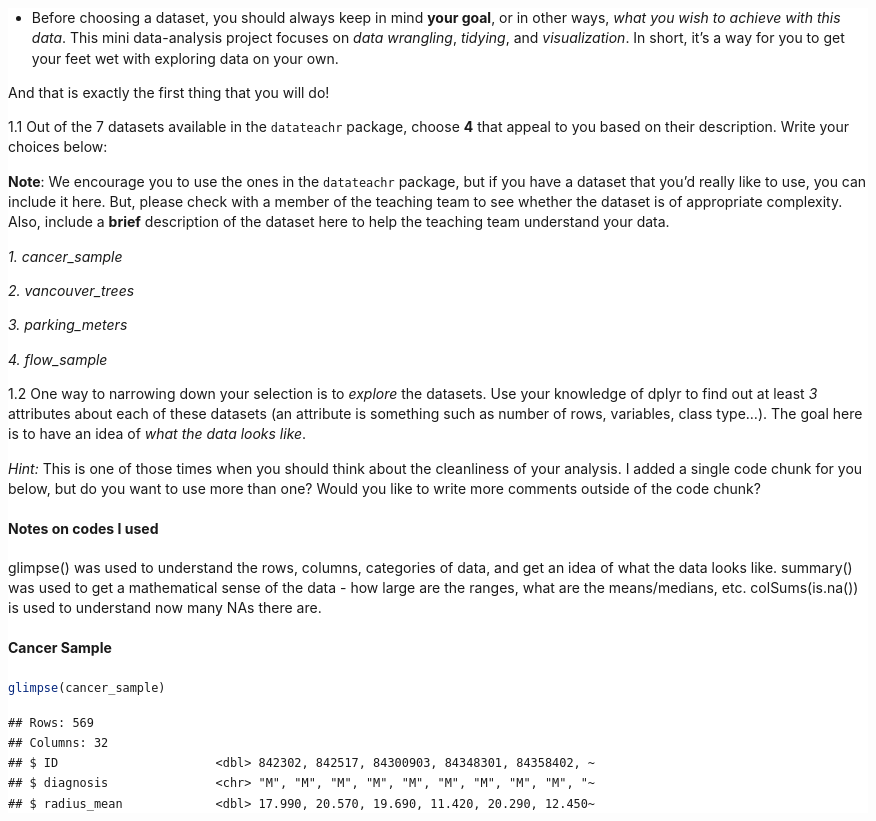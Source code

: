 - Before choosing a dataset, you should always keep in mind **your
  goal**, or in other ways, *what you wish to achieve with this data*.
  This mini data-analysis project focuses on *data wrangling*,
  *tidying*, and *visualization*. In short, it’s a way for you to get
  your feet wet with exploring data on your own.

And that is exactly the first thing that you will do!

1.1 Out of the 7 datasets available in the `datateachr` package, choose
**4** that appeal to you based on their description. Write your choices
below:

**Note**: We encourage you to use the ones in the `datateachr` package,
but if you have a dataset that you’d really like to use, you can include
it here. But, please check with a member of the teaching team to see
whether the dataset is of appropriate complexity. Also, include a
**brief** description of the dataset here to help the teaching team
understand your data.



*1. cancer_sample*

*2. vancouver_trees*

*3. parking_meters*

*4. flow_sample*



1.2 One way to narrowing down your selection is to *explore* the
datasets. Use your knowledge of dplyr to find out at least *3*
attributes about each of these datasets (an attribute is something such
as number of rows, variables, class type…). The goal here is to have an
idea of *what the data looks like*.

*Hint:* This is one of those times when you should think about the
cleanliness of your analysis. I added a single code chunk for you below,
but do you want to use more than one? Would you like to write more
comments outside of the code chunk?



#### Notes on codes I used

glimpse() was used to understand the rows, columns, categories of data,
and get an idea of what the data looks like. summary() was used to get a
mathematical sense of the data - how large are the ranges, what are the
means/medians, etc. colSums(is.na()) is used to understand now many NAs
there are.

#### Cancer Sample

``` r
glimpse(cancer_sample)
```

    ## Rows: 569
    ## Columns: 32
    ## $ ID                      <dbl> 842302, 842517, 84300903, 84348301, 84358402, ~
    ## $ diagnosis               <chr> "M", "M", "M", "M", "M", "M", "M", "M", "M", "~
    ## $ radius_mean             <dbl> 17.990, 20.570, 19.690, 11.420, 20.290, 12.450~